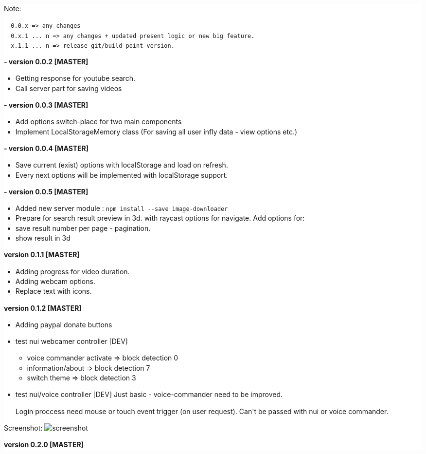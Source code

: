 Note:
```
  0.0.x => any changes
  0.x.1 ... n => any changes + updated present logic or new big feature.
  x.1.1 ... n => release git/build point version.
```

 <b>- version 0.0.2 [MASTER] </b>

  - Getting response for youtube search.
  - Call server part for saving videos

 <b>- version 0.0.3 [MASTER] </b>

  - Add options switch-place for two main components
  - Implement LocalStorageMemory class (For saving all
   user infly data - view options etc.)

 <b>- version 0.0.4 [MASTER] </b>

  - Save current (exist) options with localStorage and load on refresh.
  - Every next options will be implemented with localStorage support.

 <b>- version 0.0.5 [MASTER] </b>

  - Added new server module :
   `npm install --save image-downloader`
  - Prepare for search result preview in 3d.
   with raycast options for navigate.
   Add options for:
  - save result number per page - pagination.
  - show result in 3d

 <b> version 0.1.1 [MASTER] </b>

  - Adding progress for video duration.
  - Adding webcam options.
  - Replace text with icons.

 <b> version 0.1.2 [MASTER] </b>

  - Adding paypal donate buttons

  - test nui webcamer controller [DEV]
      - voice commander activate   => block detection 0
      - information/about          => block detection 7
      - switch theme               => block detection 3

  - test nui/voice controller [DEV]
     Just basic - voice-commander need to be improved.

     Login proccess need mouse or touch event trigger (on user request).
     Can't be passed with nui or voice commander.

 Screenshot:
![screenshot](https://github.com/zlatnaspirala/vue-typescript-starter/blob/master/screenshot.0.1.2.png)

 <b> version 0.2.0 [MASTER] </b>
